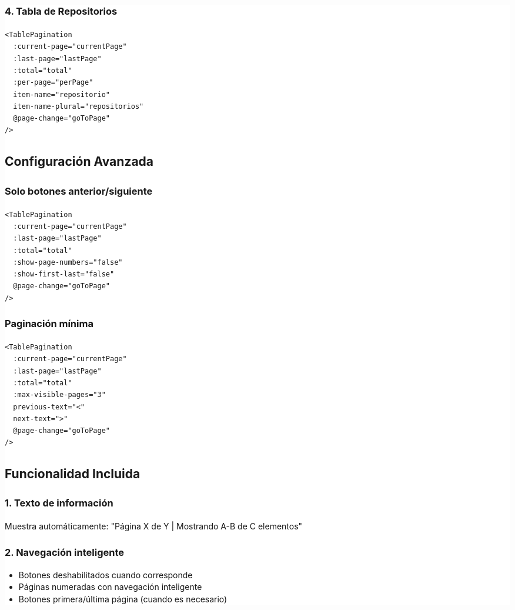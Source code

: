 ### 4. Tabla de Repositorios
```vue
<TablePagination
  :current-page="currentPage"
  :last-page="lastPage"
  :total="total"
  :per-page="perPage"
  item-name="repositorio"
  item-name-plural="repositorios"
  @page-change="goToPage"
/>
```

## Configuración Avanzada

### Solo botones anterior/siguiente
```vue
<TablePagination
  :current-page="currentPage"
  :last-page="lastPage"
  :total="total"
  :show-page-numbers="false"
  :show-first-last="false"
  @page-change="goToPage"
/>
```

### Paginación mínima
```vue
<TablePagination
  :current-page="currentPage"
  :last-page="lastPage"
  :total="total"
  :max-visible-pages="3"
  previous-text="<"
  next-text=">"
  @page-change="goToPage"
/>
```

## Funcionalidad Incluida

### 1. **Texto de información**
Muestra automáticamente: "Página X de Y | Mostrando A-B de C elementos"

### 2. **Navegación inteligente**
- Botones deshabilitados cuando corresponde
- Páginas numeradas con navegación inteligente
- Botones primera/última página (cuando es necesario)
